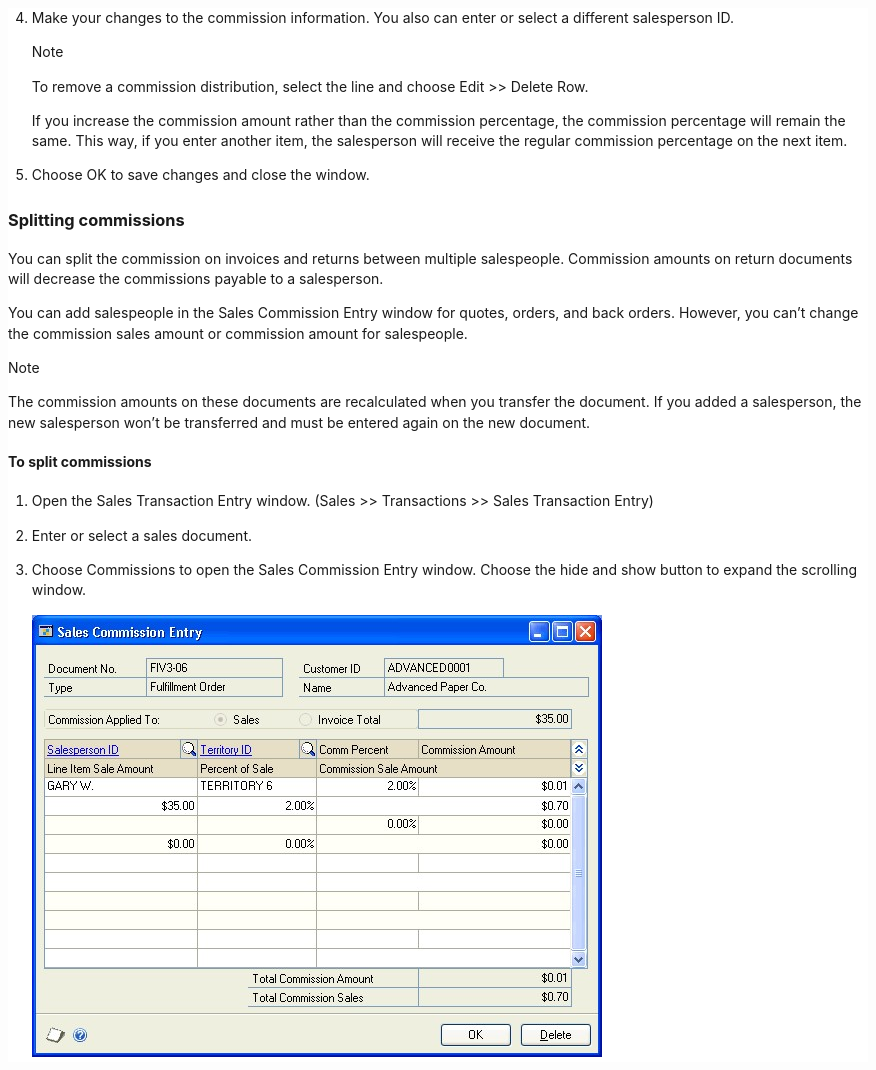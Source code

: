 4. Make your changes to the commission information. You also can enter or select a different salesperson ID.

    > [!NOTE]
    > To remove a commission distribution, select the line and choose Edit \>\> Delete Row.

    If you increase the commission amount rather than the commission percentage, the commission percentage will remain the same. This way, if you enter another item, the salesperson will receive the regular commission percentage on the next item.

5. Choose OK to save changes and close the window.

### Splitting commissions

You can split the commission on invoices and returns between multiple salespeople. Commission amounts on return documents will decrease the commissions payable to a salesperson.

You can add salespeople in the Sales Commission Entry window for quotes, orders, and back orders. However, you can’t change the commission sales amount or commission amount for salespeople.

> [!NOTE]
> The commission amounts on these documents are recalculated when you transfer the document. If you added a salesperson, the new salesperson won’t be transferred and must be entered again on the new document.

#### To split commissions

1. Open the Sales Transaction Entry window.
    (Sales \>\> Transactions \>\> Sales Transaction Entry)

2. Enter or select a sales document.

3. Choose Commissions to open the Sales Commission Entry window. Choose the hide and show button to expand the scrolling window.

    ![screenshot](media/7eb06f579e45627b3f211b273c6d6f99.jpg)

